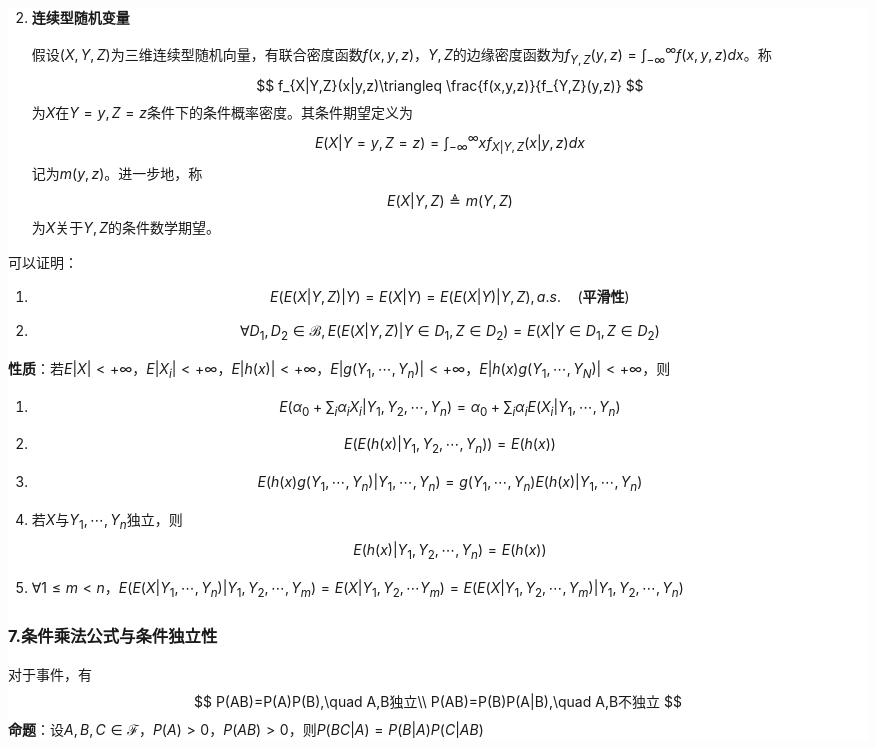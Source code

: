 2. **连续型随机变量**

   假设$(X,Y,Z)$为三维连续型随机向量，有联合密度函数$f(x,y,z)$，$Y,Z$的边缘密度函数为$f_{Y,Z}(y,z)=\int_{-\infty}^\infty f(x,y,z)dx$。称
   $$
   f_{X|Y,Z}(x|y,z)\triangleq \frac{f(x,y,z)}{f_{Y,Z}(y,z)}
   $$
   为$X$在$Y=y,Z=z$条件下的条件概率密度。其条件期望定义为
   $$
   E(X|Y=y,Z=z)=\int_{-\infty}^\infty xf_{X|Y,Z}(x|y,z)dx
   $$
   记为$m(y,z)$。进一步地，称
   $$
   E(X|Y,Z)\triangleq m(Y,Z)
   $$
   为$X$关于$Y,Z$的条件数学期望。

可以证明：

1. $$
   E(E(X|Y,Z)|Y)=E(X|Y)=E(E(X|Y)|Y,Z),a.s.\quad (\textbf{平滑性})
   $$

2. $$
   \forall D_1,D_2\in\mathcal{B},E(E(X|Y,Z)|Y\in D_1,Z\in D_2)=E(X|Y\in D_1,Z\in D_2)
   $$

**性质**：若$E|X|<+\infty$，$E|X_i|<+\infty$，$E|h(x)|<+\infty$，$E|g(Y_1,\cdots,Y_n)|<+\infty$，$E|h(x)g(Y_1,\cdots, Y_N)|<+\infty$，则

1. $$
   E(\alpha_0+\sum_i\alpha_i X_i|Y_1,Y_2,\cdots,Y_n)=\alpha_0+\sum_i\alpha_iE(X_i|Y_1,\cdots,Y_n)
   $$

2. $$
   E(E(h(x)|Y_1,Y_2,\cdots,Y_n))=E(h(x))
   $$

3. $$
   E(h(x)g(Y_1,\cdots,Y_n)|Y_1,\cdots,Y_n)=g(Y_1,\cdots, Y_n)E(h(x)|Y_1,\cdots,Y_n)
   $$

4. 若$X$与$Y_1,\cdots, Y_n$独立，则
   $$
   E(h(x)|Y_1,Y_2,\cdots,Y_n)=E(h(x))
   $$

5. $\forall 1\leq m<n$，$E(E(X|Y_1,\cdots, Y_n)|Y_1,Y_2,\cdots, Y_m)=E(X|Y_1,Y_2,\cdots Y_m)=E(E(X|Y_1,Y_2,\cdots, Y_m)|Y_1,Y_2,\cdots, Y_n)$

### 7.条件乘法公式与条件独立性

对于事件，有
$$
P(AB)=P(A)P(B),\quad A,B独立\\
P(AB)=P(B)P(A|B),\quad A,B不独立
$$
**命题**：设$A,B,C\in\mathcal{F}$，$P(A)>0$，$P(AB)>0$，则$P(BC|A)=P(B|A)P(C|AB)$
